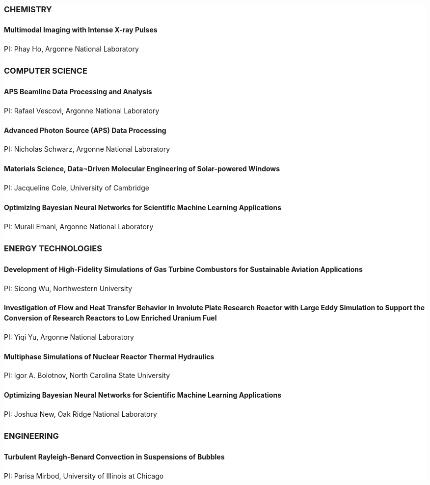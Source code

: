 
### CHEMISTRY

#### Multimodal Imaging with Intense X-ray Pulses
PI: Phay Ho, Argonne National Laboratory


### COMPUTER SCIENCE

#### APS Beamline Data Processing and Analysis
PI: Rafael Vescovi, Argonne National Laboratory

#### Advanced Photon Source (APS) Data Processing
PI: Nicholas Schwarz, Argonne National Laboratory

#### Materials Science, Data¬Driven Molecular Engineering of Solar-powered Windows
PI: Jacqueline Cole, University of Cambridge

#### Optimizing Bayesian Neural Networks for Scientific Machine Learning Applications
PI: Murali Emani, Argonne National Laboratory


### ENERGY TECHNOLOGIES

#### Development of High-Fidelity Simulations of Gas Turbine Combustors for Sustainable Aviation Applications
PI: Sicong Wu, Northwestern University

#### Investigation of Flow and Heat Transfer Behavior in Involute Plate Research Reactor with Large Eddy Simulation to Support the Conversion of Research Reactors to Low Enriched Uranium Fuel
PI: Yiqi Yu, Argonne National Laboratory

#### Multiphase Simulations of Nuclear Reactor Thermal Hydraulics 
PI: Igor A. Bolotnov, North Carolina State University

#### Optimizing Bayesian Neural Networks for Scientific Machine Learning Applications
PI: Joshua New, Oak Ridge National Laboratory


### ENGINEERING

#### Turbulent Rayleigh-Benard Convection in Suspensions of Bubbles
PI: Parisa Mirbod, University of Illinois at Chicago


